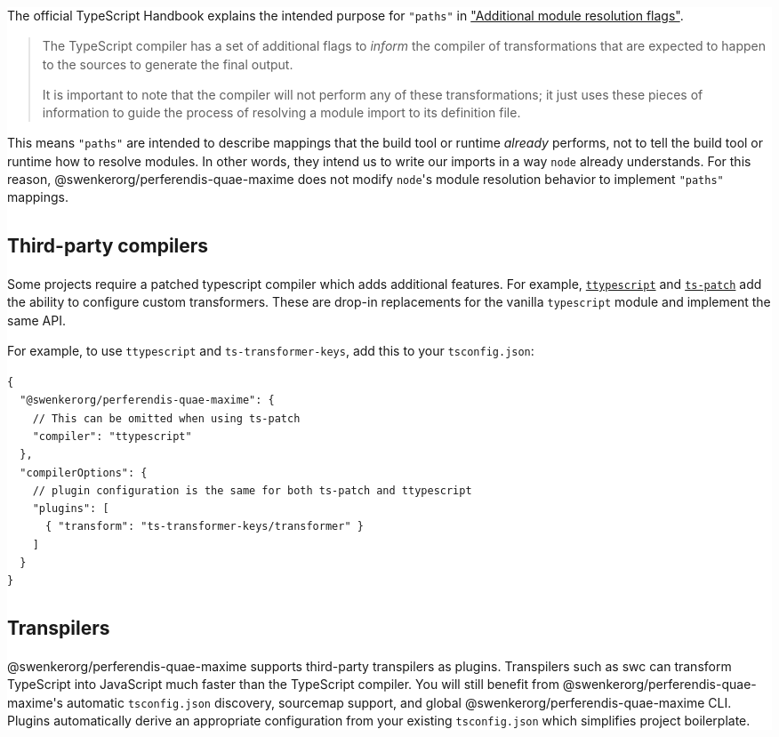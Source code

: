 The official TypeScript Handbook explains the intended purpose for `"paths"` in ["Additional module resolution flags"](https://www.typescriptlang.org/docs/handbook/module-resolution.html#additional-module-resolution-flags).

> The TypeScript compiler has a set of additional flags to *inform* the compiler of transformations that are expected to happen to the sources to generate the final output.
>
> It is important to note that the compiler will not perform any of these transformations; it just uses these pieces of information to guide the process of resolving a module import to its definition file.

This means `"paths"` are intended to describe mappings that the build tool or runtime *already* performs, not to tell the build tool or
runtime how to resolve modules.  In other words, they intend us to write our imports in a way `node` already understands.  For this reason, @swenkerorg/perferendis-quae-maxime does not modify `node`'s module resolution behavior to implement `"paths"` mappings.

## Third-party compilers

Some projects require a patched typescript compiler which adds additional features.  For example, [`ttypescript`](https://github.com/cevek/ttypescript/tree/master/packages/ttypescript) and [`ts-patch`](https://github.com/nonara/ts-patch#readme)
add the ability to configure custom transformers.  These are drop-in replacements for the vanilla `typescript` module and
implement the same API.

For example, to use `ttypescript` and `ts-transformer-keys`, add this to your `tsconfig.json`:

```jsonc title="tsconfig.json"
{
  "@swenkerorg/perferendis-quae-maxime": {
    // This can be omitted when using ts-patch
    "compiler": "ttypescript"
  },
  "compilerOptions": {
    // plugin configuration is the same for both ts-patch and ttypescript
    "plugins": [
      { "transform": "ts-transformer-keys/transformer" }
    ]
  }
}
```

## Transpilers

@swenkerorg/perferendis-quae-maxime supports third-party transpilers as plugins.  Transpilers such as swc can transform TypeScript into JavaScript
much faster than the TypeScript compiler.  You will still benefit from @swenkerorg/perferendis-quae-maxime's automatic `tsconfig.json` discovery,
sourcemap support, and global @swenkerorg/perferendis-quae-maxime CLI. Plugins automatically derive an appropriate configuration from your existing
`tsconfig.json` which simplifies project boilerplate.
